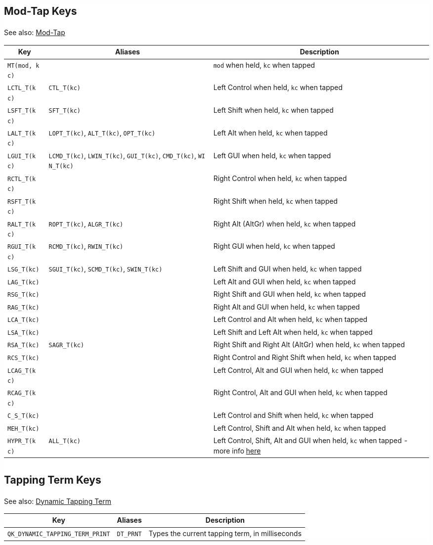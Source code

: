 ## Mod-Tap Keys[​](https://docs.qmk.fm/keycodes#mod-tap-keys)

See also: [Mod-Tap](https://docs.qmk.fm/mod_tap)

| Key           | Aliases                                                           | Description                                                                                                                                   |
| ------------- | ----------------------------------------------------------------- | --------------------------------------------------------------------------------------------------------------------------------------------- |
| `MT(mod, kc)` |                                                                   | `mod` when held, `kc` when tapped                                                                                                             |
| `LCTL_T(kc)`  | `CTL_T(kc)`                                                       | Left Control when held, `kc` when tapped                                                                                                      |
| `LSFT_T(kc)`  | `SFT_T(kc)`                                                       | Left Shift when held, `kc` when tapped                                                                                                        |
| `LALT_T(kc)`  | `LOPT_T(kc)`, `ALT_T(kc)`, `OPT_T(kc)`                            | Left Alt when held, `kc` when tapped                                                                                                          |
| `LGUI_T(kc)`  | `LCMD_T(kc)`, `LWIN_T(kc)`, `GUI_T(kc)`, `CMD_T(kc)`, `WIN_T(kc)` | Left GUI when held, `kc` when tapped                                                                                                          |
| `RCTL_T(kc)`  |                                                                   | Right Control when held, `kc` when tapped                                                                                                     |
| `RSFT_T(kc)`  |                                                                   | Right Shift when held, `kc` when tapped                                                                                                       |
| `RALT_T(kc)`  | `ROPT_T(kc)`, `ALGR_T(kc)`                                        | Right Alt (AltGr) when held, `kc` when tapped                                                                                                 |
| `RGUI_T(kc)`  | `RCMD_T(kc)`, `RWIN_T(kc)`                                        | Right GUI when held, `kc` when tapped                                                                                                         |
| `LSG_T(kc)`   | `SGUI_T(kc)`, `SCMD_T(kc)`, `SWIN_T(kc)`                          | Left Shift and GUI when held, `kc` when tapped                                                                                                |
| `LAG_T(kc)`   |                                                                   | Left Alt and GUI when held, `kc` when tapped                                                                                                  |
| `RSG_T(kc)`   |                                                                   | Right Shift and GUI when held, `kc` when tapped                                                                                               |
| `RAG_T(kc)`   |                                                                   | Right Alt and GUI when held, `kc` when tapped                                                                                                 |
| `LCA_T(kc)`   |                                                                   | Left Control and Alt when held, `kc` when tapped                                                                                              |
| `LSA_T(kc)`   |                                                                   | Left Shift and Left Alt when held, `kc` when tapped                                                                                           |
| `RSA_T(kc)`   | `SAGR_T(kc)`                                                      | Right Shift and Right Alt (AltGr) when held, `kc` when tapped                                                                                 |
| `RCS_T(kc)`   |                                                                   | Right Control and Right Shift when held, `kc` when tapped                                                                                     |
| `LCAG_T(kc)`  |                                                                   | Left Control, Alt and GUI when held, `kc` when tapped                                                                                         |
| `RCAG_T(kc)`  |                                                                   | Right Control, Alt and GUI when held, `kc` when tapped                                                                                        |
| `C_S_T(kc)`   |                                                                   | Left Control and Shift when held, `kc` when tapped                                                                                            |
| `MEH_T(kc)`   |                                                                   | Left Control, Shift and Alt when held, `kc` when tapped                                                                                       |
| `HYPR_T(kc)`  | `ALL_T(kc)`                                                       | Left Control, Shift, Alt and GUI when held, `kc` when tapped - more info [here](https://brettterpstra.com/2012/12/08/a-useful-caps-lock-key/) |

## Tapping Term Keys[​](https://docs.qmk.fm/keycodes#tapping-term-keys)

See also: [Dynamic Tapping Term](https://docs.qmk.fm/tap_hold#dynamic-tapping-term)

|Key|Aliases|Description|
|---|---|---|
|`QK_DYNAMIC_TAPPING_TERM_PRINT`|`DT_PRNT`|Types the current tapping term, in milliseconds|
